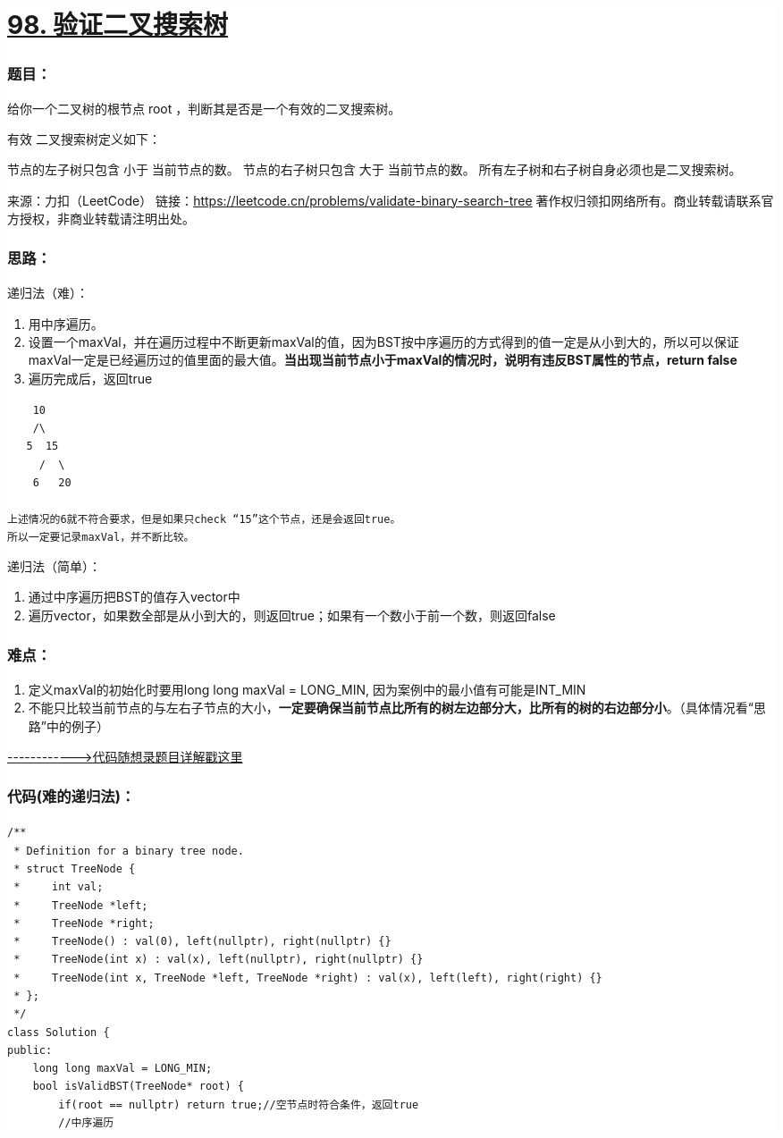 # [98. 验证二叉搜索树](https://leetcode.cn/problems/validate-binary-search-tree/)
### 题目：
给你一个二叉树的根节点 root ，判断其是否是一个有效的二叉搜索树。

有效 二叉搜索树定义如下：

节点的左子树只包含 小于 当前节点的数。
节点的右子树只包含 大于 当前节点的数。
所有左子树和右子树自身必须也是二叉搜索树。

来源：力扣（LeetCode）
链接：https://leetcode.cn/problems/validate-binary-search-tree
著作权归领扣网络所有。商业转载请联系官方授权，非商业转载请注明出处。

### 思路：
递归法（难）：
   1. 用中序遍历。
   2. 设置一个maxVal，并在遍历过程中不断更新maxVal的值，因为BST按中序遍历的方式得到的值一定是从小到大的，所以可以保证maxVal一定是已经遍历过的值里面的最大值。**当出现当前节点小于maxVal的情况时，说明有违反BST属性的节点，return false**
   3. 遍历完成后，返回true
```
    10
    /\
   5  15
     /  \
    6   20

上述情况的6就不符合要求，但是如果只check “15”这个节点，还是会返回true。
所以一定要记录maxVal，并不断比较。
```


递归法（简单）：
   1. 通过中序遍历把BST的值存入vector中
   2. 遍历vector，如果数全部是从小到大的，则返回true；如果有一个数小于前一个数，则返回false


### 难点：
1. 定义maxVal的初始化时要用long long maxVal = LONG_MIN, 因为案例中的最小值有可能是INT_MIN
2. 不能只比较当前节点的与左右子节点的大小，**一定要确保当前节点比所有的树左边部分大，比所有的树的右边部分小**。（具体情况看“思路”中的例子）

[------------>代码随想录题目详解戳这里](https://programmercarl.com/0098.%E9%AA%8C%E8%AF%81%E4%BA%8C%E5%8F%89%E6%90%9C%E7%B4%A2%E6%A0%91.html)

### 代码(难的递归法)：
```
/**
 * Definition for a binary tree node.
 * struct TreeNode {
 *     int val;
 *     TreeNode *left;
 *     TreeNode *right;
 *     TreeNode() : val(0), left(nullptr), right(nullptr) {}
 *     TreeNode(int x) : val(x), left(nullptr), right(nullptr) {}
 *     TreeNode(int x, TreeNode *left, TreeNode *right) : val(x), left(left), right(right) {}
 * };
 */
class Solution {
public:
    long long maxVal = LONG_MIN;
    bool isValidBST(TreeNode* root) {
        if(root == nullptr) return true;//空节点时符合条件，返回true
        //中序遍历
```